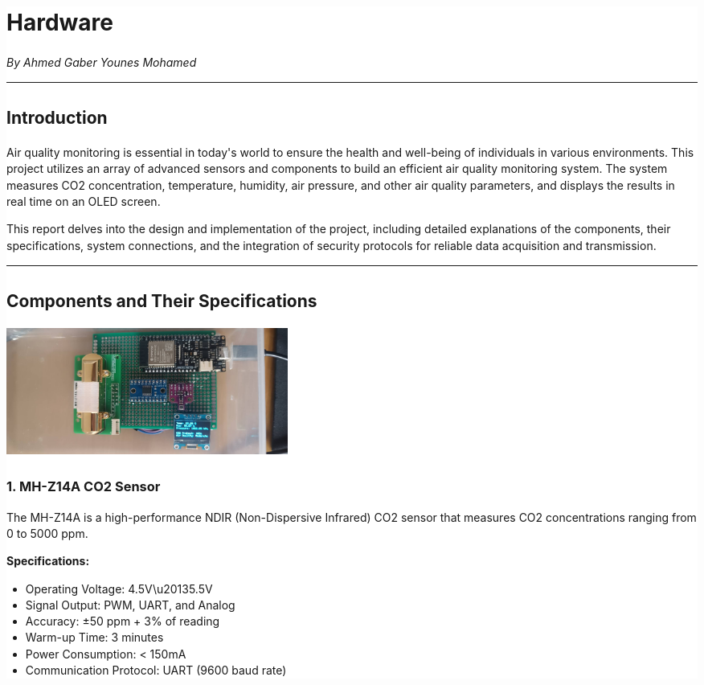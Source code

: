 # Hardware
*By Ahmed Gaber Younes Mohamed*

---

## Introduction  
Air quality monitoring is essential in today's world to ensure the health and well-being of individuals in various environments. This project utilizes an array of advanced sensors and components to build an efficient air quality monitoring system. The system measures CO2 concentration, temperature, humidity, air pressure, and other air quality parameters, and displays the results in real time on an OLED screen.  

This report delves into the design and implementation of the project, including detailed explanations of the components, their specifications, system connections, and the integration of security protocols for reliable data acquisition and transmission.  

---

## Components and Their Specifications  

<img src="./images/hardware_img2.jpg" alt="Connections" title="Connections" width="350">

### 1. MH-Z14A CO2 Sensor  
The MH-Z14A is a high-performance NDIR (Non-Dispersive Infrared) CO2 sensor that measures CO2 concentrations ranging from 0 to 5000 ppm.  

**Specifications:**  
- Operating Voltage: 4.5V\u20135.5V  
- Signal Output: PWM, UART, and Analog  
- Accuracy: ±50 ppm + 3% of reading  
- Warm-up Time: 3 minutes  
- Power Consumption: < 150mA  
- Communication Protocol: UART (9600 baud rate)  
